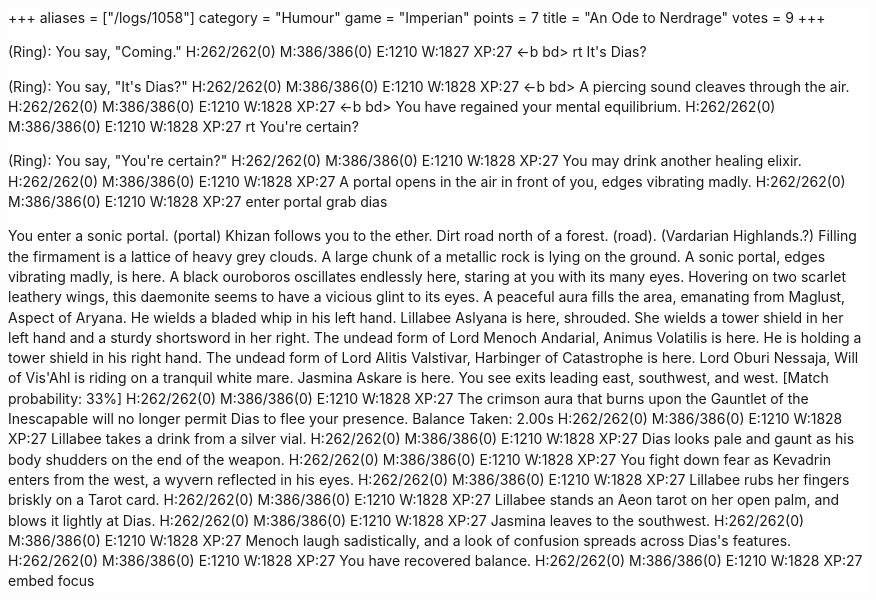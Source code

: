 +++
aliases = ["/logs/1058"]
category = "Humour"
game = "Imperian"
points = 7
title = "An Ode to Nerdrage"
votes = 9
+++

(Ring): You say, "Coming."
H:262/262(0) M:386/386(0) E:1210 W:1827 XP:27 <-b bd> rt It's Dias?

(Ring): You say, "It's Dias?"
H:262/262(0) M:386/386(0) E:1210 W:1828 XP:27 <-b bd> 
A piercing sound cleaves through the air.
H:262/262(0) M:386/386(0) E:1210 W:1828 XP:27 <-b bd> 
You have regained your mental equilibrium.
H:262/262(0) M:386/386(0) E:1210 W:1828 XP:27 <eb bd> rt You're certain?

(Ring): You say, "You're certain?"
H:262/262(0) M:386/386(0) E:1210 W:1828 XP:27 <eb bd> 
You may drink another healing elixir.
H:262/262(0) M:386/386(0) E:1210 W:1828 XP:27 <eb bd> 
A portal opens in the air in front of you, edges vibrating madly.
H:262/262(0) M:386/386(0) E:1210 W:1828 XP:27 <eb bd> enter portal
grab dias

You enter a sonic portal. (portal)
Khizan follows you to the ether.
Dirt road north of a forest. (road). (Vardarian Highlands.?)
Filling the firmament is a lattice of heavy grey clouds. A large chunk of a metallic rock is lying on the ground. A sonic portal, edges vibrating madly, is here. A black ouroboros oscillates endlessly here, staring at you with its many eyes. Hovering on two scarlet leathery wings, this daemonite seems to have a vicious glint to its eyes. A peaceful aura fills the area, emanating from Maglust, Aspect of Aryana. He wields a bladed whip in his left hand. Lillabee Aslyana is here, shrouded. She wields a tower shield in her left hand and a sturdy shortsword in her right. The undead form of Lord Menoch Andarial, Animus Volatilis is here. He is holding a tower shield in his right hand. The undead form of Lord Alitis Valstivar, Harbinger of Catastrophe is here. Lord Oburi Nessaja, Will of Vis'Ahl is riding on a tranquil white mare. Jasmina Askare is here.
You see exits leading east, southwest, and west.
[Match probability: 33%]
H:262/262(0) M:386/386(0) E:1210 W:1828 XP:27 <eb bd> 
The crimson aura that burns upon the Gauntlet of the Inescapable will no longer permit Dias to flee your presence.
Balance Taken: 2.00s
H:262/262(0) M:386/386(0) E:1210 W:1828 XP:27 <e- bd> 
Lillabee takes a drink from a silver vial.
H:262/262(0) M:386/386(0) E:1210 W:1828 XP:27 <e- bd> 
Dias looks pale and gaunt as his body shudders on the end of the weapon.
H:262/262(0) M:386/386(0) E:1210 W:1828 XP:27 <e- bd> 
You fight down fear as Kevadrin enters from the west, a wyvern reflected in his eyes.
H:262/262(0) M:386/386(0) E:1210 W:1828 XP:27 <e- bd> 
Lillabee rubs her fingers briskly on a Tarot card.
H:262/262(0) M:386/386(0) E:1210 W:1828 XP:27 <e- bd> 
Lillabee stands an Aeon tarot on her open palm, and blows it lightly at Dias.
H:262/262(0) M:386/386(0) E:1210 W:1828 XP:27 <e- bd> 
Jasmina leaves to the southwest.
H:262/262(0) M:386/386(0) E:1210 W:1828 XP:27 <e- bd> 
Menoch laugh sadistically, and a look of confusion spreads across Dias's features.
H:262/262(0) M:386/386(0) E:1210 W:1828 XP:27 <e- bd> 
You have recovered balance.
H:262/262(0) M:386/386(0) E:1210 W:1828 XP:27 <eb bd> embed focus
